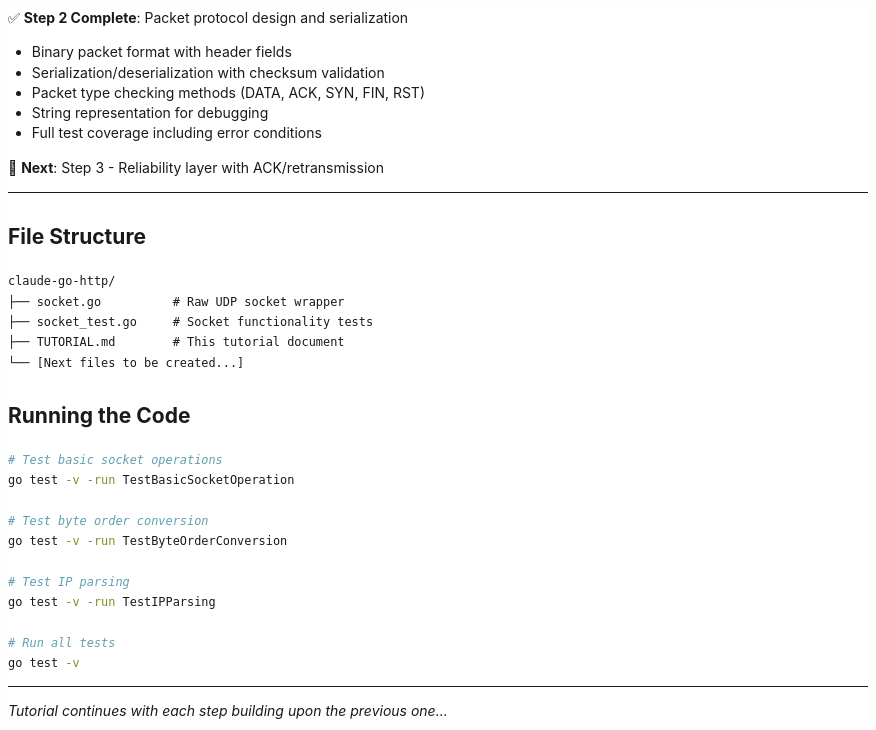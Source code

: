 ✅ **Step 2 Complete**: Packet protocol design and serialization
- Binary packet format with header fields
- Serialization/deserialization with checksum validation
- Packet type checking methods (DATA, ACK, SYN, FIN, RST)
- String representation for debugging
- Full test coverage including error conditions

🔄 **Next**: Step 3 - Reliability layer with ACK/retransmission

---

## File Structure

```
claude-go-http/
├── socket.go          # Raw UDP socket wrapper
├── socket_test.go     # Socket functionality tests
├── TUTORIAL.md        # This tutorial document
└── [Next files to be created...]
```

## Running the Code

```bash
# Test basic socket operations
go test -v -run TestBasicSocketOperation

# Test byte order conversion
go test -v -run TestByteOrderConversion

# Test IP parsing
go test -v -run TestIPParsing

# Run all tests
go test -v
```

---

*Tutorial continues with each step building upon the previous one...*